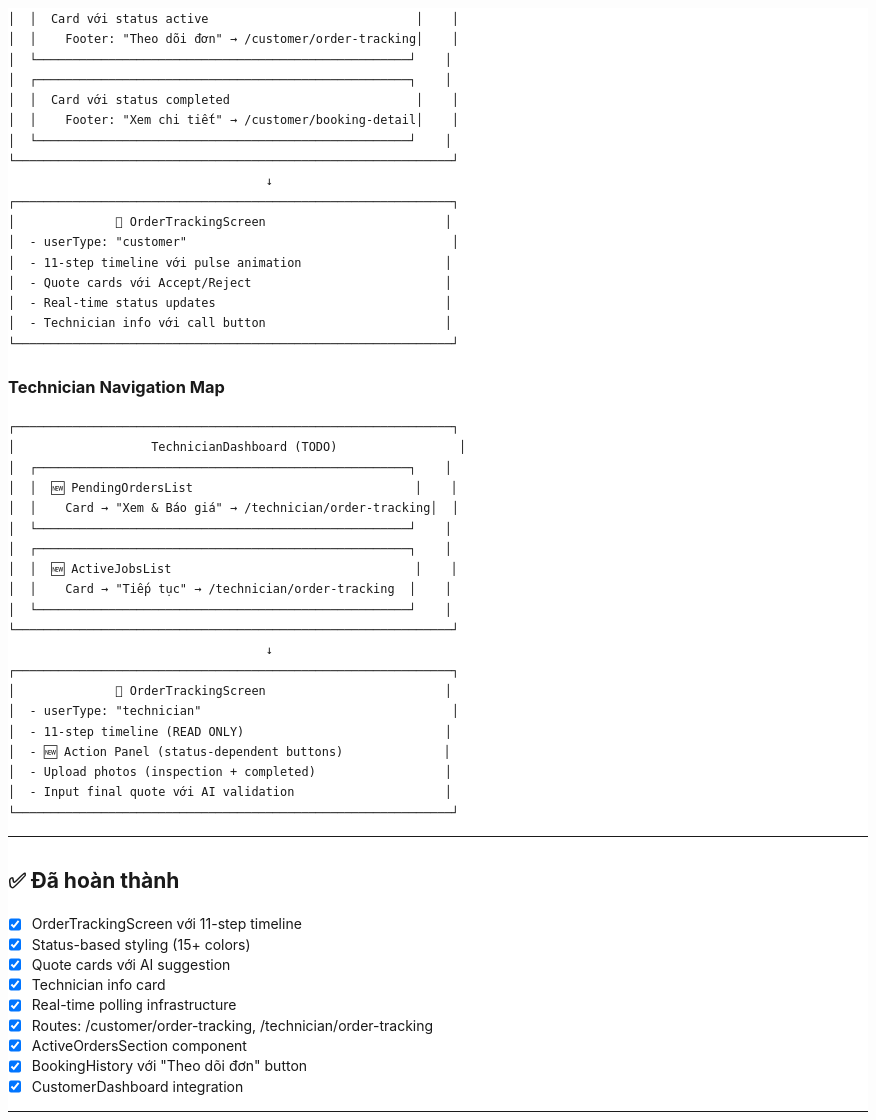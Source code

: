 ```
│  │  Card với status active                             │    │
│  │    Footer: "Theo dõi đơn" → /customer/order-tracking│    │
│  └────────────────────────────────────────────────────┘    │
│  ┌────────────────────────────────────────────────────┐    │
│  │  Card với status completed                          │    │
│  │    Footer: "Xem chi tiết" → /customer/booking-detail│    │
│  └────────────────────────────────────────────────────┘    │
└─────────────────────────────────────────────────────────────┘
                                    ↓
┌─────────────────────────────────────────────────────────────┐
│              🎯 OrderTrackingScreen                         │
│  - userType: "customer"                                     │
│  - 11-step timeline với pulse animation                    │
│  - Quote cards với Accept/Reject                           │
│  - Real-time status updates                                │
│  - Technician info với call button                         │
└─────────────────────────────────────────────────────────────┘
```

### Technician Navigation Map
```
┌─────────────────────────────────────────────────────────────┐
│                   TechnicianDashboard (TODO)                 │
│  ┌────────────────────────────────────────────────────┐    │
│  │  🆕 PendingOrdersList                               │    │
│  │    Card → "Xem & Báo giá" → /technician/order-tracking│  │
│  └────────────────────────────────────────────────────┘    │
│  ┌────────────────────────────────────────────────────┐    │
│  │  🆕 ActiveJobsList                                  │    │
│  │    Card → "Tiếp tục" → /technician/order-tracking  │    │
│  └────────────────────────────────────────────────────┘    │
└─────────────────────────────────────────────────────────────┘
                                    ↓
┌─────────────────────────────────────────────────────────────┐
│              🎯 OrderTrackingScreen                         │
│  - userType: "technician"                                   │
│  - 11-step timeline (READ ONLY)                            │
│  - 🆕 Action Panel (status-dependent buttons)              │
│  - Upload photos (inspection + completed)                  │
│  - Input final quote với AI validation                     │
└─────────────────────────────────────────────────────────────┘
```

---

## ✅ Đã hoàn thành

- [x] OrderTrackingScreen với 11-step timeline
- [x] Status-based styling (15+ colors)
- [x] Quote cards với AI suggestion
- [x] Technician info card
- [x] Real-time polling infrastructure
- [x] Routes: /customer/order-tracking, /technician/order-tracking
- [x] ActiveOrdersSection component
- [x] BookingHistory với "Theo dõi đơn" button
- [x] CustomerDashboard integration

---
